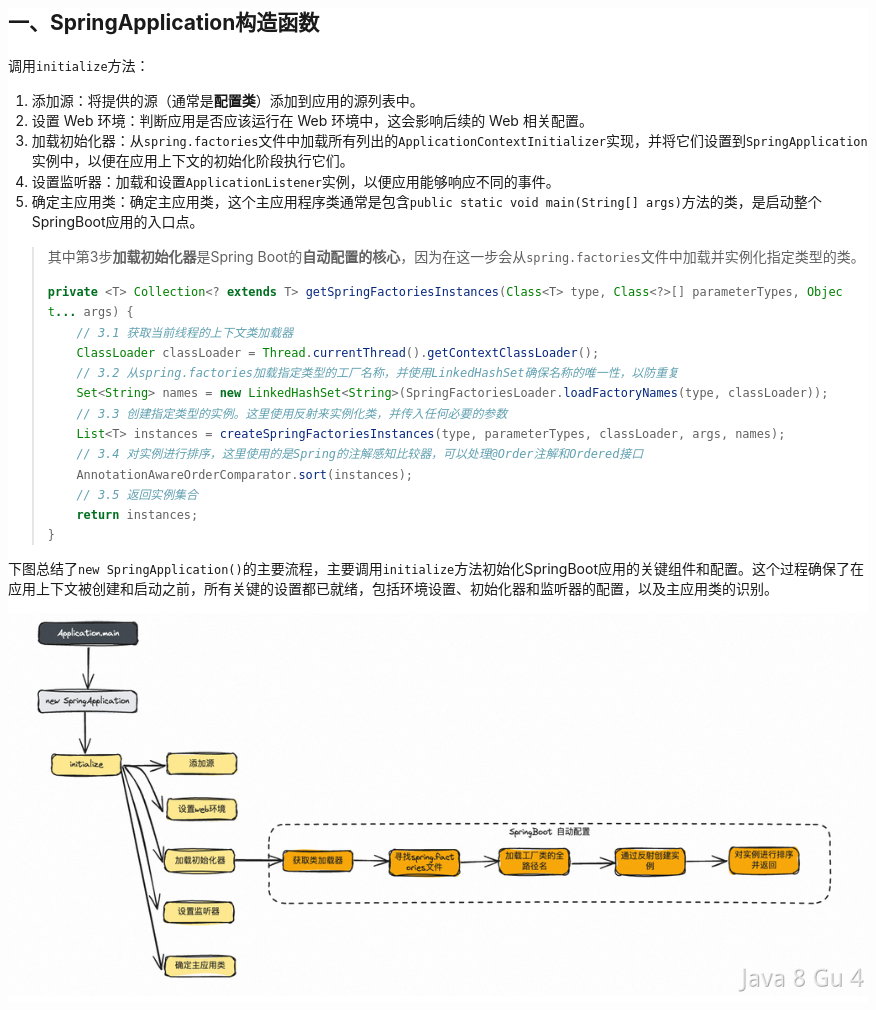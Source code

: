 ## 一、SpringApplication构造函数

调用`initialize`方法：

1. 添加源：将提供的源（通常是**配置类**）添加到应用的源列表中。
2. 设置 Web 环境：判断应用是否应该运行在 Web 环境中，这会影响后续的 Web 相关配置。
3. 加载初始化器：从`spring.factories`文件中加载所有列出的`ApplicationContextInitializer`实现，并将它们设置到`SpringApplication`实例中，以便在应用上下文的初始化阶段执行它们。
4. 设置监听器：加载和设置`ApplicationListener`实例，以便应用能够响应不同的事件。
5. 确定主应用类：确定主应用类，这个主应用程序类通常是包含`public static void main(String[] args)`方法的类，是启动整个SpringBoot应用的入口点。

> 其中第3步**加载初始化器**是Spring Boot的**自动配置的核心**，因为在这一步会从`spring.factories`文件中加载并实例化指定类型的类。
>
> ```java
> private <T> Collection<? extends T> getSpringFactoriesInstances(Class<T> type, Class<?>[] parameterTypes, Object... args) {
>     // 3.1 获取当前线程的上下文类加载器
>     ClassLoader classLoader = Thread.currentThread().getContextClassLoader();
>     // 3.2 从spring.factories加载指定类型的工厂名称，并使用LinkedHashSet确保名称的唯一性，以防重复
>     Set<String> names = new LinkedHashSet<String>(SpringFactoriesLoader.loadFactoryNames(type, classLoader));
>     // 3.3 创建指定类型的实例。这里使用反射来实例化类，并传入任何必要的参数
>     List<T> instances = createSpringFactoriesInstances(type, parameterTypes, classLoader, args, names);
>     // 3.4 对实例进行排序，这里使用的是Spring的注解感知比较器，可以处理@Order注解和Ordered接口
>     AnnotationAwareOrderComparator.sort(instances);
>     // 3.5 返回实例集合
>     return instances;
> }
> ```
>
> 

下图总结了`new SpringApplication()`的主要流程，主要调用`initialize`方法初始化SpringBoot应用的关键组件和配置。这个过程确保了在应用上下文被创建和启动之前，所有关键的设置都已就绪，包括环境设置、初始化器和监听器的配置，以及主应用类的识别。

<img src="images/Spring常见问题/SpringApplication.png" alt="SpringApplication"  />
